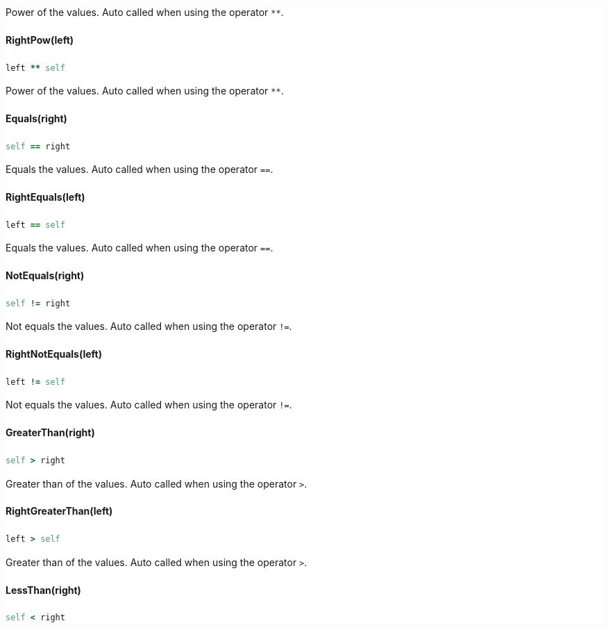 Power of the values. Auto called when using the operator `**`.

#### RightPow(left)

```ruby
left ** self
```

Power of the values. Auto called when using the operator `**`.

#### Equals(right)

```ruby
self == right
```

Equals the values. Auto called when using the operator `==`.

#### RightEquals(left)

```ruby
left == self
```

Equals the values. Auto called when using the operator `==`.

#### NotEquals(right)

```ruby
self != right
```

Not equals the values. Auto called when using the operator `!=`.

#### RightNotEquals(left)

```ruby
left != self
```

Not equals the values. Auto called when using the operator `!=`.

#### GreaterThan(right)

```ruby
self > right
```

Greater than of the values. Auto called when using the operator `>`.

#### RightGreaterThan(left)

```ruby
left > self
```

Greater than of the values. Auto called when using the operator `>`.

#### LessThan(right)

```ruby
self < right
```
